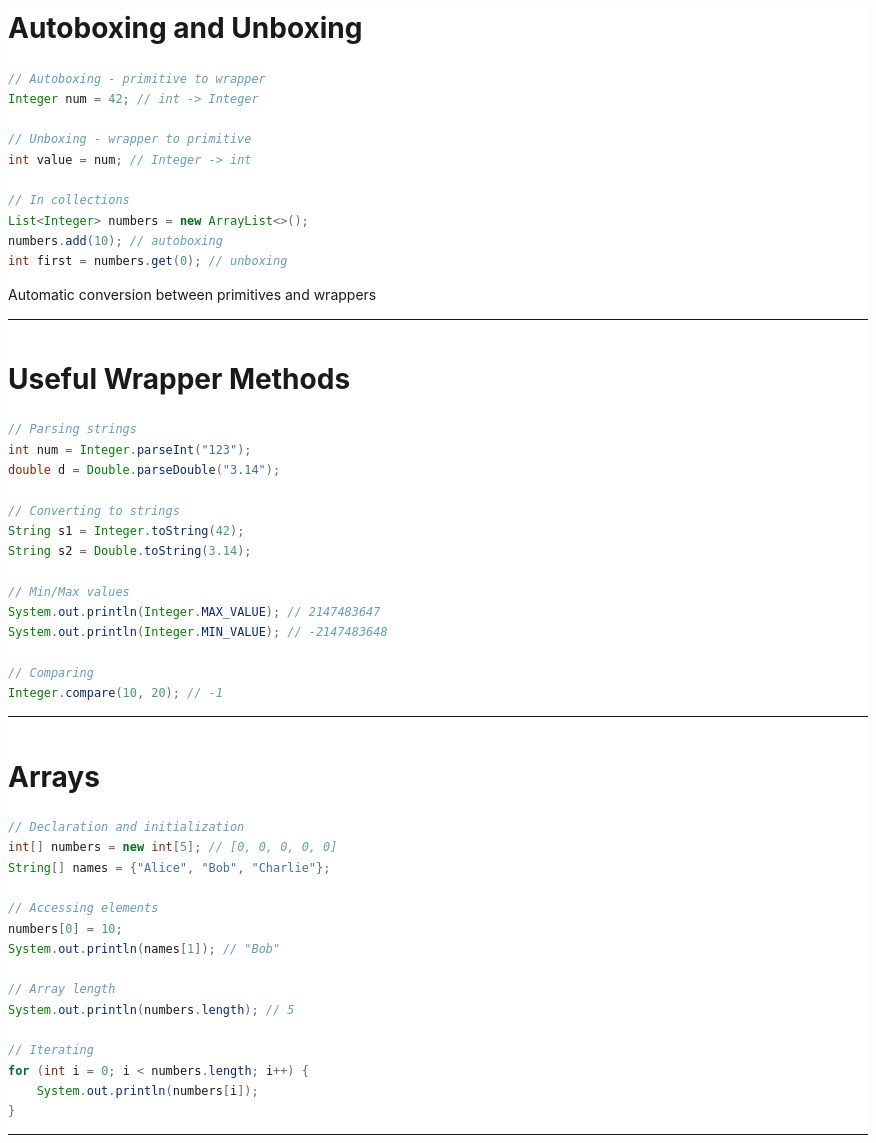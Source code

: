 # Autoboxing and Unboxing

```java
// Autoboxing - primitive to wrapper
Integer num = 42; // int -> Integer

// Unboxing - wrapper to primitive  
int value = num; // Integer -> int

// In collections
List<Integer> numbers = new ArrayList<>();
numbers.add(10); // autoboxing
int first = numbers.get(0); // unboxing
```

Automatic conversion between primitives and wrappers

---

# Useful Wrapper Methods

```java
// Parsing strings
int num = Integer.parseInt("123");
double d = Double.parseDouble("3.14");

// Converting to strings
String s1 = Integer.toString(42);
String s2 = Double.toString(3.14);

// Min/Max values
System.out.println(Integer.MAX_VALUE); // 2147483647
System.out.println(Integer.MIN_VALUE); // -2147483648

// Comparing
Integer.compare(10, 20); // -1
```

---

# Arrays

```java
// Declaration and initialization
int[] numbers = new int[5]; // [0, 0, 0, 0, 0]
String[] names = {"Alice", "Bob", "Charlie"};

// Accessing elements
numbers[0] = 10;
System.out.println(names[1]); // "Bob"

// Array length
System.out.println(numbers.length); // 5

// Iterating
for (int i = 0; i < numbers.length; i++) {
    System.out.println(numbers[i]);
}
```

---